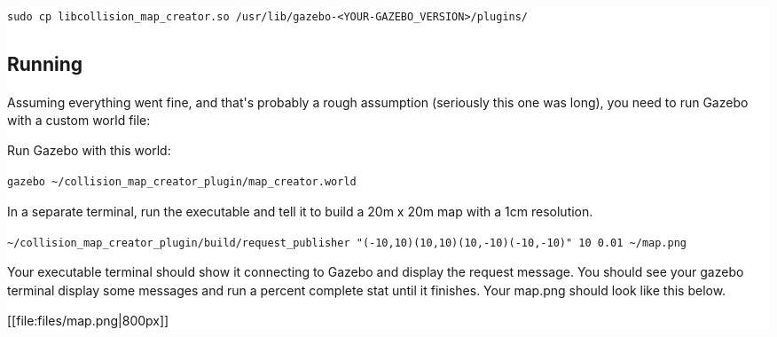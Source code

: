 ~~~
sudo cp libcollision_map_creator.so /usr/lib/gazebo-<YOUR-GAZEBO_VERSION>/plugins/
~~~

## Running

Assuming everything went fine, and that's probably a rough assumption
(seriously this one was long), you need to run Gazebo with a custom world file:

<include src='https://raw.githubusercontent.com/osrf/collision_map_creator_plugin/master/map_creator.world' />

Run Gazebo with this world:

~~~
gazebo ~/collision_map_creator_plugin/map_creator.world
~~~

In a separate terminal, run the executable and tell it to build a 20m x 20m
map with a 1cm resolution.

~~~
~/collision_map_creator_plugin/build/request_publisher "(-10,10)(10,10)(10,-10)(-10,-10)" 10 0.01 ~/map.png
~~~

Your executable terminal should show it connecting to Gazebo and display the
request message. You should see your gazebo terminal display some messages
and run a percent complete stat until it finishes. Your map.png should look
like this below.

[[file:files/map.png|800px]]

